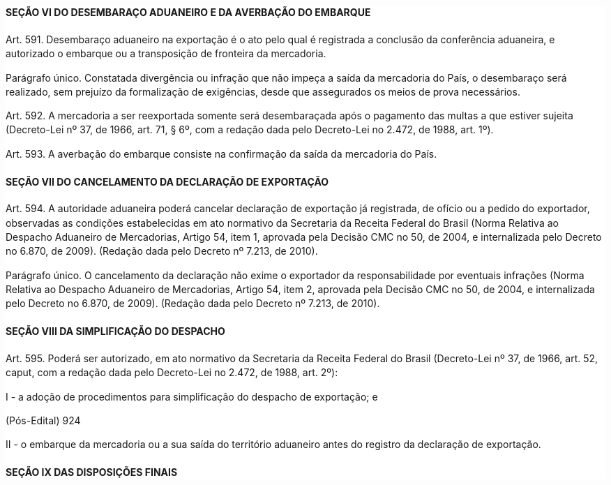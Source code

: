 #### SEÇÃO VI DO DESEMBARAÇO ADUANEIRO E DA AVERBAÇÃO DO EMBARQUE

Art. 591. Desembaraço aduaneiro na exportação é o ato pelo
qual é registrada a conclusão da conferência aduaneira, e
autorizado o embarque ou a transposição de fronteira da
mercadoria.

Parágrafo único. Constatada divergência ou infração que não
impeça a saída da mercadoria do País, o desembaraço será
realizado, sem prejuízo da formalização de exigências, desde
que assegurados os meios de prova necessários.

Art. 592. A mercadoria a ser reexportada somente será
desembaraçada após o pagamento das multas a que estiver
sujeita (Decreto-Lei nº 37, de 1966, art. 71, § 6º, com a
redação dada pelo Decreto-Lei no 2.472, de 1988, art. 1º).

Art. 593. A averbação do embarque consiste na confirmação
da saída da mercadoria do País.

#### SEÇÃO VII DO CANCELAMENTO DA DECLARAÇÃO DE EXPORTAÇÃO

Art. 594. A autoridade aduaneira poderá cancelar declaração
de exportação já registrada, de ofício ou a pedido do
exportador, observadas as condições estabelecidas em ato
normativo da Secretaria da Receita Federal do Brasil (Norma
Relativa ao Despacho Aduaneiro de Mercadorias, Artigo 54,
item 1, aprovada pela Decisão CMC no 50, de 2004, e
internalizada pelo Decreto no 6.870, de 2009). (Redação
dada pelo Decreto nº 7.213, de 2010).

Parágrafo único. O cancelamento da declaração não exime o
exportador da responsabilidade por eventuais infrações
(Norma Relativa ao Despacho Aduaneiro de Mercadorias,
Artigo 54, item 2, aprovada pela Decisão CMC no 50, de
2004, e internalizada pelo Decreto no 6.870, de 2009).
(Redação dada pelo Decreto nº 7.213, de 2010).

#### SEÇÃO VIII DA SIMPLIFICAÇÃO DO DESPACHO

Art. 595. Poderá ser autorizado, em ato normativo da
Secretaria da Receita Federal do Brasil (Decreto-Lei nº 37, de
1966, art. 52, caput, com a redação dada pelo Decreto-Lei no
2.472, de 1988, art. 2º):

I - a adoção de procedimentos para simplificação do
despacho de exportação; e

(Pós-Edital)    924

II - o embarque da mercadoria ou a sua saída do território
aduaneiro antes do registro da declaração de exportação.

#### SEÇÃO IX DAS DISPOSIÇÕES FINAIS
